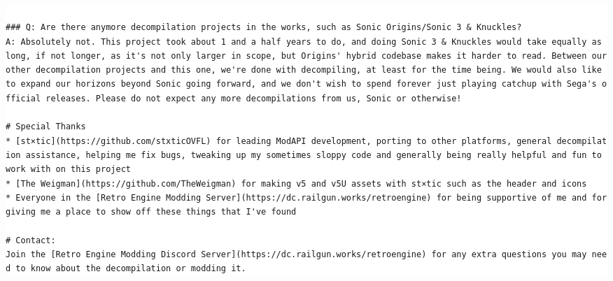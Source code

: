 ```

### Q: Are there anymore decompilation projects in the works, such as Sonic Origins/Sonic 3 & Knuckles?
A: Absolutely not. This project took about 1 and a half years to do, and doing Sonic 3 & Knuckles would take equally as long, if not longer, as it's not only larger in scope, but Origins' hybrid codebase makes it harder to read. Between our other decompilation projects and this one, we're done with decompiling, at least for the time being. We would also like to expand our horizons beyond Sonic going forward, and we don't wish to spend forever just playing catchup with Sega's official releases. Please do not expect any more decompilations from us, Sonic or otherwise!

# Special Thanks
* [st×tic](https://github.com/stxticOVFL) for leading ModAPI development, porting to other platforms, general decompilation assistance, helping me fix bugs, tweaking up my sometimes sloppy code and generally being really helpful and fun to work with on this project
* [The Weigman](https://github.com/TheWeigman) for making v5 and v5U assets with st×tic such as the header and icons
* Everyone in the [Retro Engine Modding Server](https://dc.railgun.works/retroengine) for being supportive of me and for giving me a place to show off these things that I've found

# Contact:
Join the [Retro Engine Modding Discord Server](https://dc.railgun.works/retroengine) for any extra questions you may need to know about the decompilation or modding it.
